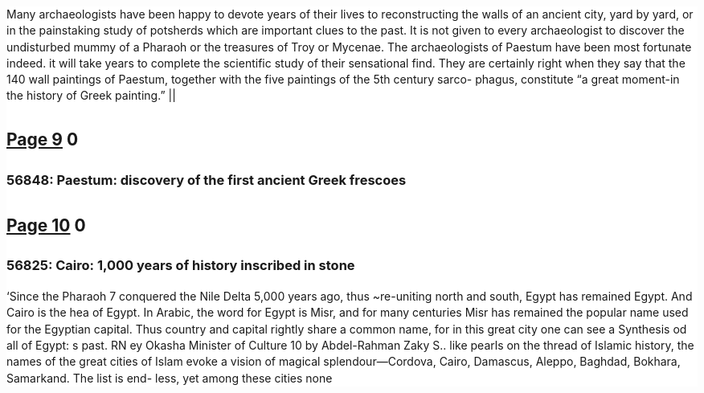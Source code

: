 Many archaeologists have been 
happy to devote years of their lives 
to reconstructing the walls of an 
ancient city, yard by yard, or in the 
painstaking study of potsherds which 
are important clues to the past. It is 
not given to every archaeologist to 
discover the undisturbed mummy of a 
Pharaoh or the treasures of Troy or 
Mycenae. The archaeologists of 
Paestum have been most fortunate 
indeed. 
it will take years to complete the 
scientific study of their sensational 
find. They are certainly right when 
they say that the 140 wall paintings of 
Paestum, together with the five 
paintings of the 5th century sarco- 
phagus, constitute “a great moment-in 
the history of Greek painting.” ||

## [Page 9](https://demo.humlab.umu.se/courier/078378engo.pdf#page=9) 0

### 56848: Paestum: discovery of the first ancient Greek frescoes

 

## [Page 10](https://demo.humlab.umu.se/courier/078378engo.pdf#page=10) 0

### 56825: Cairo: 1,000 years of history inscribed in stone

‘Since the Pharaoh 7 conquered 
the Nile Delta 5,000 years ago, thus 
~re-uniting north and south, Egypt has 
remained Egypt. And Cairo is the hea 
of Egypt. In Arabic, the word for Egypt 
is Misr, and for many centuries Misr has 
remained the popular name used for the 
Egyptian capital. Thus country and 
capital rightly share a common name, 
for in this great city one can see a 
Synthesis od all of Egypt: s past. 
RN ey Okasha 
Minister of Culture 
10 
by Abdel-Rahman Zaky S.. like pearls on the 
thread of Islamic history, the names 
of the great cities of Islam evoke a 
vision of magical splendour—Cordova, 
Cairo, Damascus, Aleppo, Baghdad, 
Bokhara, Samarkand. The list is end- 
less, yet among these cities none 
  